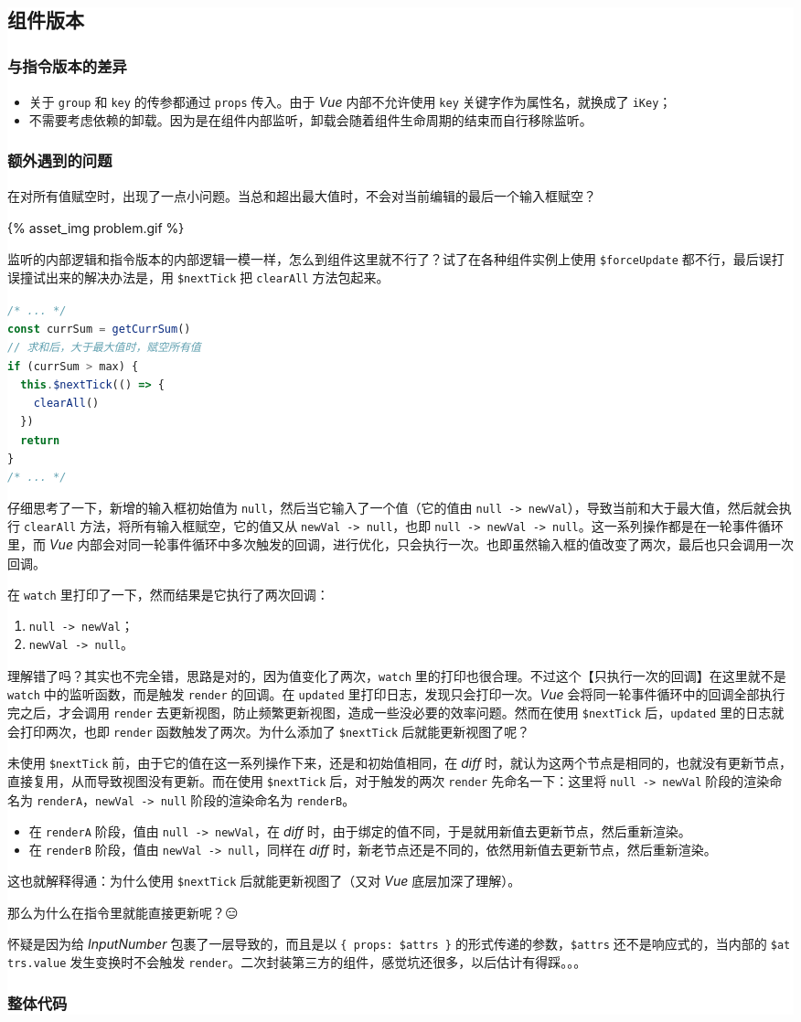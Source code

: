 ## 组件版本

### 与指令版本的差异

- 关于 `group` 和 `key` 的传参都通过 `props` 传入。由于 _Vue_ 内部不允许使用 `key` 关键字作为属性名，就换成了 `iKey`；
- 不需要考虑依赖的卸载。因为是在组件内部监听，卸载会随着组件生命周期的结束而自行移除监听。

### 额外遇到的问题

在对所有值赋空时，出现了一点小问题。当总和超出最大值时，不会对当前编辑的最后一个输入框赋空？

{% asset_img problem.gif %}

监听的内部逻辑和指令版本的内部逻辑一模一样，怎么到组件这里就不行了？试了在各种组件实例上使用 `$forceUpdate` 都不行，最后误打误撞试出来的解决办法是，用 `$nextTick` 把 `clearAll` 方法包起来。

```js
/* ... */
const currSum = getCurrSum()
// 求和后，大于最大值时，赋空所有值
if (currSum > max) {
  this.$nextTick(() => {
    clearAll()
  })
  return
}
/* ... */
```

仔细思考了一下，新增的输入框初始值为 `null`，然后当它输入了一个值（它的值由 `null -> newVal`），导致当前和大于最大值，然后就会执行 `clearAll` 方法，将所有输入框赋空，它的值又从 `newVal -> null`，也即 `null -> newVal -> null`。这一系列操作都是在一轮事件循环里，而 _Vue_ 内部会对同一轮事件循环中多次触发的回调，进行优化，只会执行一次。也即虽然输入框的值改变了两次，最后也只会调用一次回调。

在 `watch` 里打印了一下，然而结果是它执行了两次回调：

1. `null -> newVal`；
2. `newVal -> null`。

理解错了吗？其实也不完全错，思路是对的，因为值变化了两次，`watch` 里的打印也很合理。不过这个【只执行一次的回调】在这里就不是 `watch` 中的监听函数，而是触发 `render` 的回调。在 `updated` 里打印日志，发现只会打印一次。_Vue_ 会将同一轮事件循环中的回调全部执行完之后，才会调用 `render` 去更新视图，防止频繁更新视图，造成一些没必要的效率问题。然而在使用 `$nextTick` 后，`updated` 里的日志就会打印两次，也即 `render` 函数触发了两次。为什么添加了 `$nextTick` 后就能更新视图了呢？

未使用 `$nextTick` 前，由于它的值在这一系列操作下来，还是和初始值相同，在 _diff_ 时，就认为这两个节点是相同的，也就没有更新节点，直接复用，从而导致视图没有更新。而在使用 `$nextTick` 后，对于触发的两次 `render` 先命名一下：这里将 `null -> newVal` 阶段的渲染命名为 `renderA`，`newVal -> null` 阶段的渲染命名为 `renderB`。

- 在 `renderA` 阶段，值由 `null -> newVal`，在 _diff_ 时，由于绑定的值不同，于是就用新值去更新节点，然后重新渲染。
- 在 `renderB` 阶段，值由 `newVal -> null`，同样在 _diff_ 时，新老节点还是不同的，依然用新值去更新节点，然后重新渲染。

这也就解释得通：为什么使用 `$nextTick` 后就能更新视图了（又对 _Vue_ 底层加深了理解）。

那么为什么在指令里就能直接更新呢？😑

怀疑是因为给 _InputNumber_ 包裹了一层导致的，而且是以 `{ props: $attrs }` 的形式传递的参数，`$attrs` 还不是响应式的，当内部的 `$attrs.value` 发生变换时不会触发 `render`。二次封装第三方的组件，感觉坑还很多，以后估计有得踩。。。

### 整体代码

